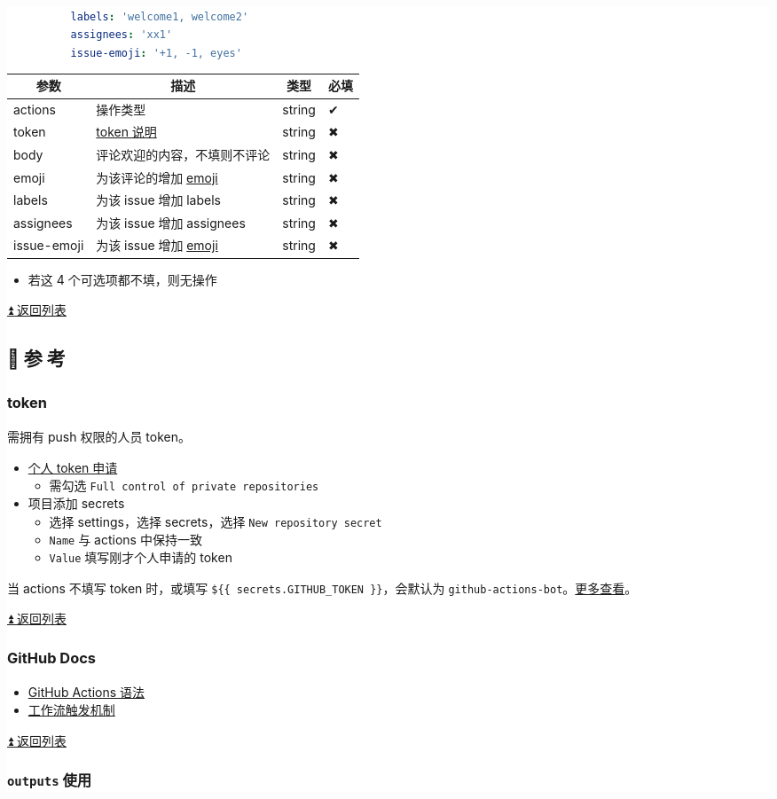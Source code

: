 ```yml
          labels: 'welcome1, welcome2'
          assignees: 'xx1'
          issue-emoji: '+1, -1, eyes'
```

| 参数 | 描述 | 类型 | 必填 |
| -- | -- | -- | -- |
| actions | 操作类型 | string | ✔ |
| token | [token 说明](#token) | string | ✖ |
| body | 评论欢迎的内容，不填则不评论 | string | ✖ |
| emoji | 为该评论的增加 [emoji](#emoji-types) | string | ✖ |
| labels | 为该 issue 增加 labels | string | ✖ |
| assignees | 为该 issue 增加 assignees | string | ✖ |
| issue-emoji | 为该 issue 增加 [emoji](#emoji-types) | string | ✖ |

- 若这 4 个可选项都不填，则无操作

[⏫ 返回列表](#列-表)
</wrapper>

## 🎁 参 考
<wrapper reference data-depth="1" data-warn="DO_NOT_REMOVE_THIS_COMMENT">

### token

需拥有 push 权限的人员 token。

- [个人 token 申请](https://github.com/settings/tokens)
  - 需勾选 `Full control of private repositories`
- 项目添加 secrets
  - 选择 settings，选择 secrets，选择 `New repository secret`
  - `Name` 与 actions 中保持一致
  - `Value` 填写刚才个人申请的 token

当 actions 不填写 token 时，或填写 `${{ secrets.GITHUB_TOKEN }}`，会默认为 `github-actions-bot`。[更多查看](https://docs.github.com/en/actions/security-guides/automatic-token-authentication)。

[⏫ 返回列表](#列-表)

### GitHub Docs

- [GitHub Actions 语法](https://docs.github.com/en/actions/using-workflows/workflow-syntax-for-github-actions#about-yaml-syntax-for-workflows)
- [工作流触发机制](https://docs.github.com/en/actions/using-workflows/events-that-trigger-workflows)

[⏫ 返回列表](#列-表)

### `outputs` 使用
